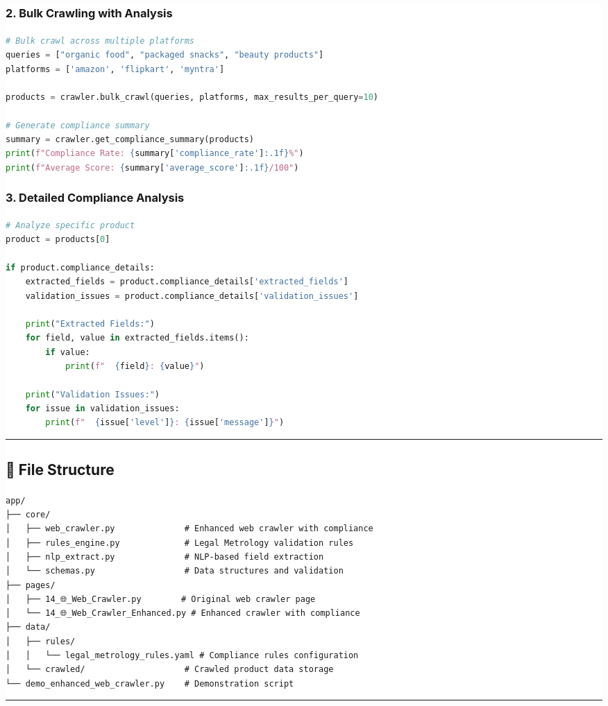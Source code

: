 
### 2. **Bulk Crawling with Analysis**
```python
# Bulk crawl across multiple platforms
queries = ["organic food", "packaged snacks", "beauty products"]
platforms = ['amazon', 'flipkart', 'myntra']

products = crawler.bulk_crawl(queries, platforms, max_results_per_query=10)

# Generate compliance summary
summary = crawler.get_compliance_summary(products)
print(f"Compliance Rate: {summary['compliance_rate']:.1f}%")
print(f"Average Score: {summary['average_score']:.1f}/100")
```

### 3. **Detailed Compliance Analysis**
```python
# Analyze specific product
product = products[0]

if product.compliance_details:
    extracted_fields = product.compliance_details['extracted_fields']
    validation_issues = product.compliance_details['validation_issues']
    
    print("Extracted Fields:")
    for field, value in extracted_fields.items():
        if value:
            print(f"  {field}: {value}")
    
    print("Validation Issues:")
    for issue in validation_issues:
        print(f"  {issue['level']}: {issue['message']}")
```

---

## 📁 File Structure

```
app/
├── core/
│   ├── web_crawler.py              # Enhanced web crawler with compliance
│   ├── rules_engine.py             # Legal Metrology validation rules
│   ├── nlp_extract.py              # NLP-based field extraction
│   └── schemas.py                  # Data structures and validation
├── pages/
│   ├── 14_🌐_Web_Crawler.py        # Original web crawler page
│   └── 14_🌐_Web_Crawler_Enhanced.py # Enhanced crawler with compliance
├── data/
│   ├── rules/
│   │   └── legal_metrology_rules.yaml # Compliance rules configuration
│   └── crawled/                    # Crawled product data storage
└── demo_enhanced_web_crawler.py    # Demonstration script
```

---